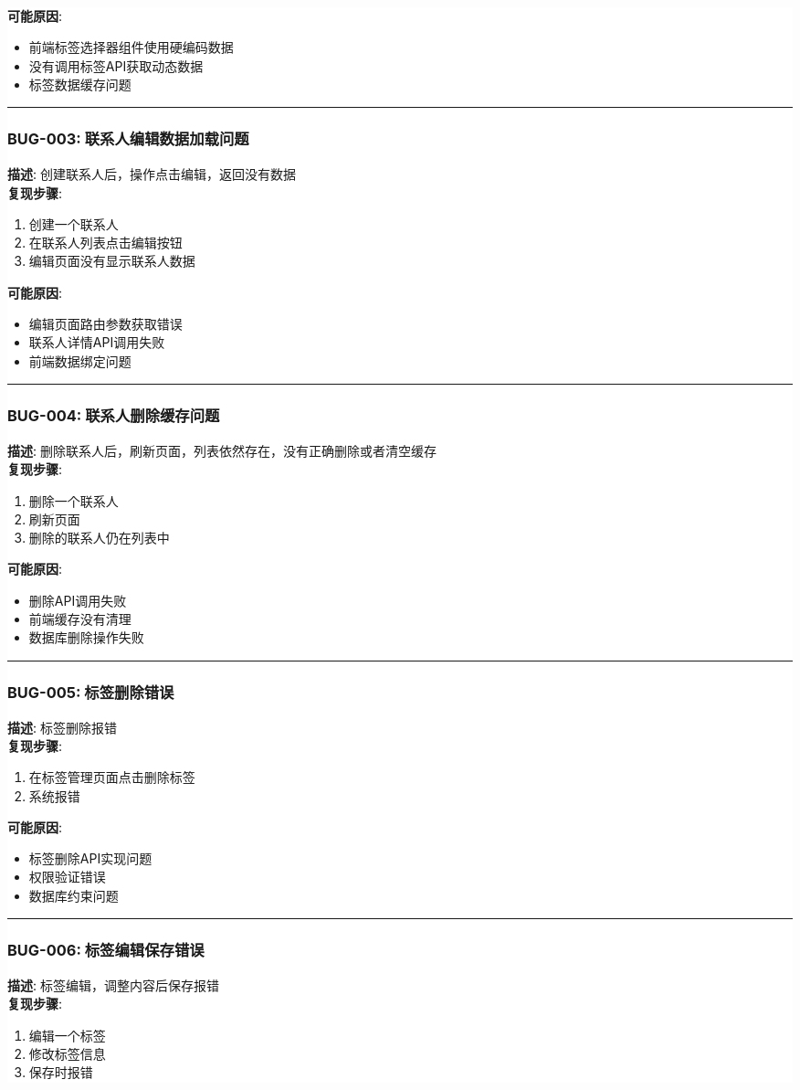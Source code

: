 **可能原因**:
- 前端标签选择器组件使用硬编码数据
- 没有调用标签API获取动态数据
- 标签数据缓存问题

---

### BUG-003: 联系人编辑数据加载问题
**描述**: 创建联系人后，操作点击编辑，返回没有数据  
**复现步骤**:
1. 创建一个联系人
2. 在联系人列表点击编辑按钮
3. 编辑页面没有显示联系人数据

**可能原因**:
- 编辑页面路由参数获取错误
- 联系人详情API调用失败
- 前端数据绑定问题

---

### BUG-004: 联系人删除缓存问题
**描述**: 删除联系人后，刷新页面，列表依然存在，没有正确删除或者清空缓存  
**复现步骤**:
1. 删除一个联系人
2. 刷新页面
3. 删除的联系人仍在列表中

**可能原因**:
- 删除API调用失败
- 前端缓存没有清理
- 数据库删除操作失败

---

### BUG-005: 标签删除错误
**描述**: 标签删除报错  
**复现步骤**:
1. 在标签管理页面点击删除标签
2. 系统报错

**可能原因**:
- 标签删除API实现问题
- 权限验证错误
- 数据库约束问题

---

### BUG-006: 标签编辑保存错误
**描述**: 标签编辑，调整内容后保存报错  
**复现步骤**:
1. 编辑一个标签
2. 修改标签信息
3. 保存时报错
